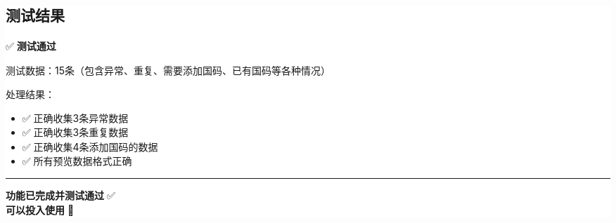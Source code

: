 
## 测试结果

✅ **测试通过**

测试数据：15条（包含异常、重复、需要添加国码、已有国码等各种情况）

处理结果：
- ✅ 正确收集3条异常数据
- ✅ 正确收集3条重复数据
- ✅ 正确收集4条添加国码的数据
- ✅ 所有预览数据格式正确

---

**功能已完成并测试通过** ✅  
**可以投入使用** 🎉
